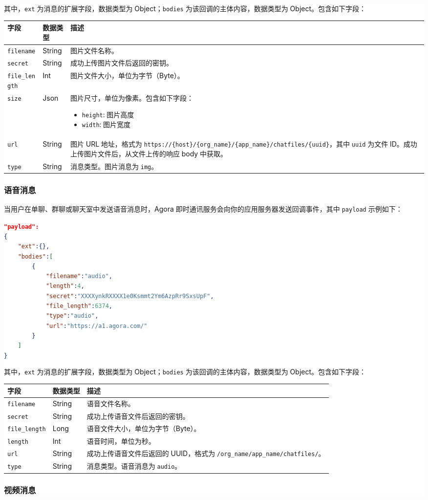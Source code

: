 其中，`ext` 为消息的扩展字段，数据类型为 Object；`bodies` 为该回调的主体内容，数据类型为 Object。包含如下字段：

| 字段          | 数据类型 | 描述                                        |
| :------------ | :------- | :---------------------------------------- |
| `filename`   | String    | 图片文件名称。 |
| `secret`     | String    | 成功上传图片文件后返回的密钥。|
| `file_length` | Int      | 图片文件大小，单位为字节（Byte）。 |
| `size`       | Json      | 图片尺寸，单位为像素。包含如下字段：<ul><li>`height`: 图片高度</li><li>`width`: 图片宽度</li></ul>   |
| `url`   | String  | 图片 URL 地址，格式为 `https://{host}/{org_name}/{app_name}/chatfiles/{uuid}`，其中 `uuid` 为文件 ID。成功上传图片文件后，从文件上传的响应 body 中获取。|
| `type`    | String  | 消息类型。图片消息为 `img`。 |


### 语音消息

当用户在单聊、群聊或聊天室中发送语音消息时，Agora 即时通讯服务会向你的应用服务器发送回调事件，其中 `payload` 示例如下：

```json
"payload":
{
    "ext":{},
    "bodies":[
        {
            "filename":"audio",
            "length":4,
            "secret":"XXXXynkRXXXX1e0Ksmmt2Ym6AzpRr9SxsUpF",
            "file_length":6374,
            "type":"audio",
            "url":"https://a1.agora.com/"
        }
    ]
}
```

其中，`ext` 为消息的扩展字段，数据类型为 Object；`bodies` 为该回调的主体内容，数据类型为 Object。包含如下字段：

| 字段          | 数据类型 | 描述                                        |
| :------------ | :------- | :---------------------------------------- |
| `filename`        | String   | 语音文件名称。                                  |
| `secret`          | String    | 成功上传语音文件后返回的密钥。  |
| `file_length`  |  Long  | 语音文件大小，单位为字节（Byte）。 |
| `length`    | Int | 语音时间，单位为秒。 |
| `url`  | String  | 成功上传语音文件后返回的 UUID，格式为 `/org_name/app_name/chatfiles/`。 |
| `type`  | String | 消息类型。语音消息为 `audio`。 |

### 视频消息
